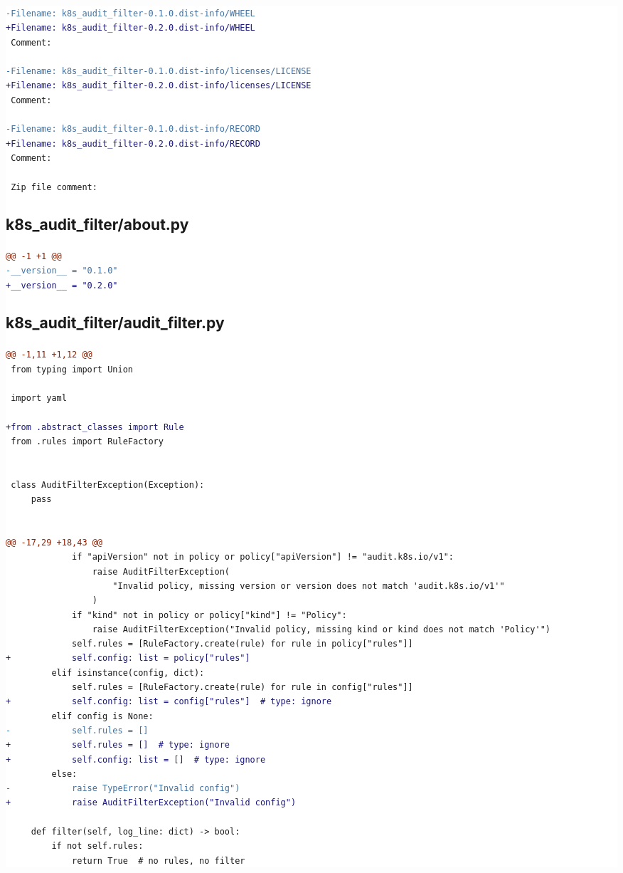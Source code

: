 ```diff
-Filename: k8s_audit_filter-0.1.0.dist-info/WHEEL
+Filename: k8s_audit_filter-0.2.0.dist-info/WHEEL
 Comment: 
 
-Filename: k8s_audit_filter-0.1.0.dist-info/licenses/LICENSE
+Filename: k8s_audit_filter-0.2.0.dist-info/licenses/LICENSE
 Comment: 
 
-Filename: k8s_audit_filter-0.1.0.dist-info/RECORD
+Filename: k8s_audit_filter-0.2.0.dist-info/RECORD
 Comment: 
 
 Zip file comment:
```

## k8s_audit_filter/__about__.py

```diff
@@ -1 +1 @@
-__version__ = "0.1.0"
+__version__ = "0.2.0"
```

## k8s_audit_filter/audit_filter.py

```diff
@@ -1,11 +1,12 @@
 from typing import Union
 
 import yaml
 
+from .abstract_classes import Rule
 from .rules import RuleFactory
 
 
 class AuditFilterException(Exception):
     pass
 
 
@@ -17,29 +18,43 @@
             if "apiVersion" not in policy or policy["apiVersion"] != "audit.k8s.io/v1":
                 raise AuditFilterException(
                     "Invalid policy, missing version or version does not match 'audit.k8s.io/v1'"
                 )
             if "kind" not in policy or policy["kind"] != "Policy":
                 raise AuditFilterException("Invalid policy, missing kind or kind does not match 'Policy'")
             self.rules = [RuleFactory.create(rule) for rule in policy["rules"]]
+            self.config: list = policy["rules"]
         elif isinstance(config, dict):
             self.rules = [RuleFactory.create(rule) for rule in config["rules"]]
+            self.config: list = config["rules"]  # type: ignore
         elif config is None:
-            self.rules = []
+            self.rules = []  # type: ignore
+            self.config: list = []  # type: ignore
         else:
-            raise TypeError("Invalid config")
+            raise AuditFilterException("Invalid config")
 
     def filter(self, log_line: dict) -> bool:
         if not self.rules:
             return True  # no rules, no filter
```